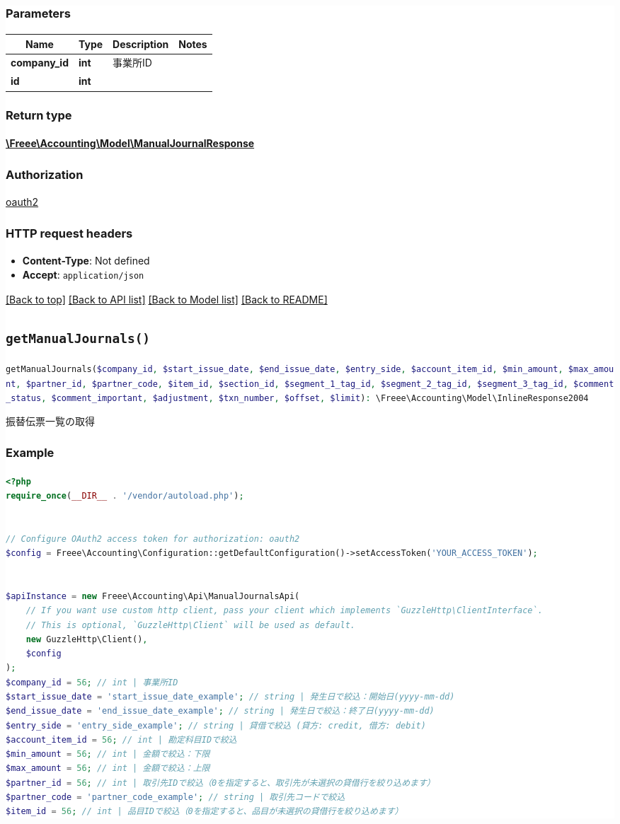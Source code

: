 ### Parameters

Name | Type | Description  | Notes
------------- | ------------- | ------------- | -------------
 **company_id** | **int**| 事業所ID |
 **id** | **int**|  |

### Return type

[**\Freee\Accounting\Model\ManualJournalResponse**](../Model/ManualJournalResponse.md)

### Authorization

[oauth2](../../README.md#oauth2)

### HTTP request headers

- **Content-Type**: Not defined
- **Accept**: `application/json`

[[Back to top]](#) [[Back to API list]](../../README.md#endpoints)
[[Back to Model list]](../../README.md#models)
[[Back to README]](../../README.md)

## `getManualJournals()`

```php
getManualJournals($company_id, $start_issue_date, $end_issue_date, $entry_side, $account_item_id, $min_amount, $max_amount, $partner_id, $partner_code, $item_id, $section_id, $segment_1_tag_id, $segment_2_tag_id, $segment_3_tag_id, $comment_status, $comment_important, $adjustment, $txn_number, $offset, $limit): \Freee\Accounting\Model\InlineResponse2004
```

振替伝票一覧の取得



### Example

```php
<?php
require_once(__DIR__ . '/vendor/autoload.php');


// Configure OAuth2 access token for authorization: oauth2
$config = Freee\Accounting\Configuration::getDefaultConfiguration()->setAccessToken('YOUR_ACCESS_TOKEN');


$apiInstance = new Freee\Accounting\Api\ManualJournalsApi(
    // If you want use custom http client, pass your client which implements `GuzzleHttp\ClientInterface`.
    // This is optional, `GuzzleHttp\Client` will be used as default.
    new GuzzleHttp\Client(),
    $config
);
$company_id = 56; // int | 事業所ID
$start_issue_date = 'start_issue_date_example'; // string | 発生日で絞込：開始日(yyyy-mm-dd)
$end_issue_date = 'end_issue_date_example'; // string | 発生日で絞込：終了日(yyyy-mm-dd)
$entry_side = 'entry_side_example'; // string | 貸借で絞込 (貸方: credit, 借方: debit)
$account_item_id = 56; // int | 勘定科目IDで絞込
$min_amount = 56; // int | 金額で絞込：下限
$max_amount = 56; // int | 金額で絞込：上限
$partner_id = 56; // int | 取引先IDで絞込（0を指定すると、取引先が未選択の貸借行を絞り込めます）
$partner_code = 'partner_code_example'; // string | 取引先コードで絞込
$item_id = 56; // int | 品目IDで絞込（0を指定すると、品目が未選択の貸借行を絞り込めます）
```